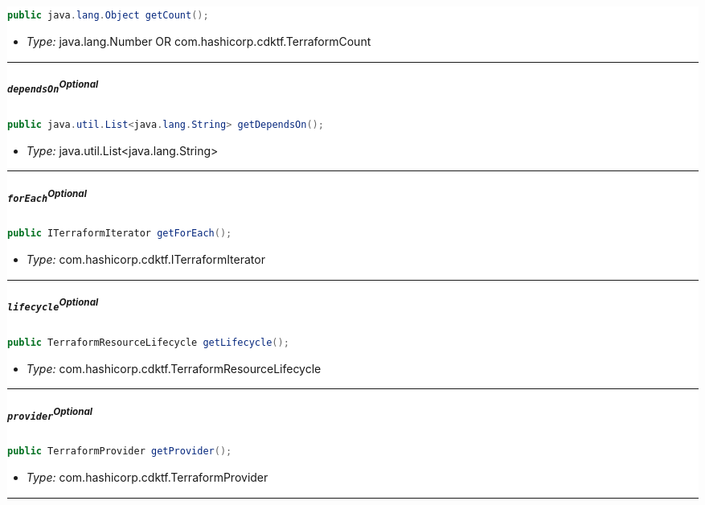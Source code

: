 ```java
public java.lang.Object getCount();
```

- *Type:* java.lang.Number OR com.hashicorp.cdktf.TerraformCount

---

##### `dependsOn`<sup>Optional</sup> <a name="dependsOn" id="@cdktf/provider-opentelekomcloud.dataOpentelekomcloudNetworkingPortIdsV2.DataOpentelekomcloudNetworkingPortIdsV2.property.dependsOn"></a>

```java
public java.util.List<java.lang.String> getDependsOn();
```

- *Type:* java.util.List<java.lang.String>

---

##### `forEach`<sup>Optional</sup> <a name="forEach" id="@cdktf/provider-opentelekomcloud.dataOpentelekomcloudNetworkingPortIdsV2.DataOpentelekomcloudNetworkingPortIdsV2.property.forEach"></a>

```java
public ITerraformIterator getForEach();
```

- *Type:* com.hashicorp.cdktf.ITerraformIterator

---

##### `lifecycle`<sup>Optional</sup> <a name="lifecycle" id="@cdktf/provider-opentelekomcloud.dataOpentelekomcloudNetworkingPortIdsV2.DataOpentelekomcloudNetworkingPortIdsV2.property.lifecycle"></a>

```java
public TerraformResourceLifecycle getLifecycle();
```

- *Type:* com.hashicorp.cdktf.TerraformResourceLifecycle

---

##### `provider`<sup>Optional</sup> <a name="provider" id="@cdktf/provider-opentelekomcloud.dataOpentelekomcloudNetworkingPortIdsV2.DataOpentelekomcloudNetworkingPortIdsV2.property.provider"></a>

```java
public TerraformProvider getProvider();
```

- *Type:* com.hashicorp.cdktf.TerraformProvider

---
